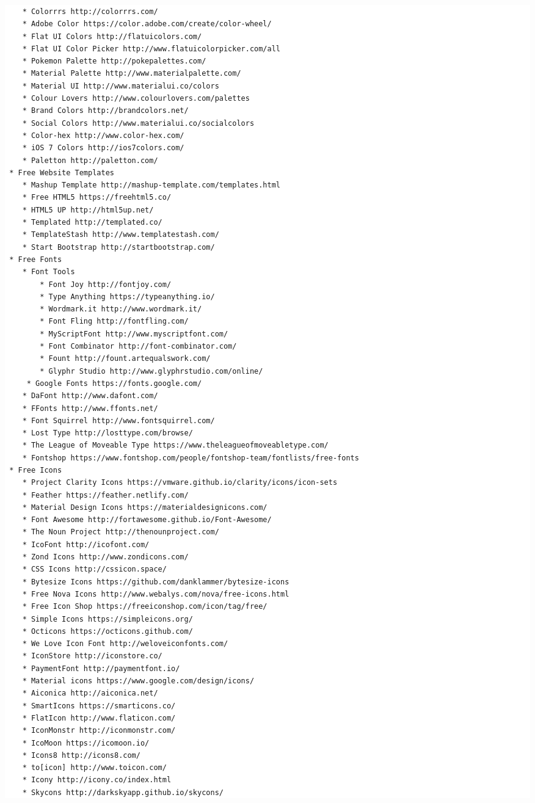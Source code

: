         * Colorrrs http://colorrrs.com/
        * Adobe Color https://color.adobe.com/create/color-wheel/
        * Flat UI Colors http://flatuicolors.com/
        * Flat UI Color Picker http://www.flatuicolorpicker.com/all
        * Pokemon Palette http://pokepalettes.com/
        * Material Palette http://www.materialpalette.com/
        * Material UI http://www.materialui.co/colors
        * Colour Lovers http://www.colourlovers.com/palettes
        * Brand Colors http://brandcolors.net/
        * Social Colors http://www.materialui.co/socialcolors
        * Color-hex http://www.color-hex.com/
        * iOS 7 Colors http://ios7colors.com/
        * Paletton http://paletton.com/
     * Free Website Templates
        * Mashup Template http://mashup-template.com/templates.html
        * Free HTML5 https://freehtml5.co/
        * HTML5 UP http://html5up.net/
        * Templated http://templated.co/
        * TemplateStash http://www.templatestash.com/
        * Start Bootstrap http://startbootstrap.com/
     * Free Fonts
        * Font Tools
            * Font Joy http://fontjoy.com/
            * Type Anything https://typeanything.io/
            * Wordmark.it http://www.wordmark.it/
            * Font Fling http://fontfling.com/
            * MyScriptFont http://www.myscriptfont.com/
            * Font Combinator http://font-combinator.com/
            * Fount http://fount.artequalswork.com/
            * Glyphr Studio http://www.glyphrstudio.com/online/
         * Google Fonts https://fonts.google.com/
        * DaFont http://www.dafont.com/
        * FFonts http://www.ffonts.net/
        * Font Squirrel http://www.fontsquirrel.com/
        * Lost Type http://losttype.com/browse/
        * The League of Moveable Type https://www.theleagueofmoveabletype.com/
        * Fontshop https://www.fontshop.com/people/fontshop-team/fontlists/free-fonts
     * Free Icons
        * Project Clarity Icons https://vmware.github.io/clarity/icons/icon-sets
        * Feather https://feather.netlify.com/
        * Material Design Icons https://materialdesignicons.com/
        * Font Awesome http://fortawesome.github.io/Font-Awesome/
        * The Noun Project http://thenounproject.com/
        * IcoFont http://icofont.com/
        * Zond Icons http://www.zondicons.com/
        * CSS Icons http://cssicon.space/
        * Bytesize Icons https://github.com/danklammer/bytesize-icons
        * Free Nova Icons http://www.webalys.com/nova/free-icons.html
        * Free Icon Shop https://freeiconshop.com/icon/tag/free/
        * Simple Icons https://simpleicons.org/
        * Octicons https://octicons.github.com/
        * We Love Icon Font http://weloveiconfonts.com/
        * IconStore http://iconstore.co/
        * PaymentFont http://paymentfont.io/
        * Material icons https://www.google.com/design/icons/
        * Aiconica http://aiconica.net/
        * SmartIcons https://smarticons.co/
        * FlatIcon http://www.flaticon.com/
        * IconMonstr http://iconmonstr.com/
        * IcoMoon https://icomoon.io/
        * Icons8 http://icons8.com/
        * to[icon] http://www.toicon.com/
        * Icony http://icony.co/index.html
        * Skycons http://darkskyapp.github.io/skycons/